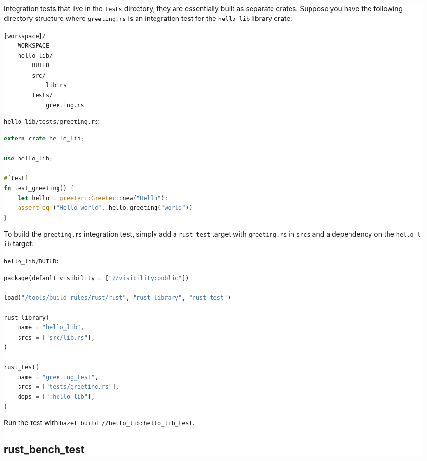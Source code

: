 Integration tests that live in the [`tests` directory][int-tests], they are
essentially built as separate crates. Suppose you have the following directory
structure where `greeting.rs` is an integration test for the `hello_lib`
library crate:

[int-tests]: http://doc.rust-lang.org/book/testing.html#the-tests-directory

```
[workspace]/
    WORKSPACE
    hello_lib/
        BUILD
        src/
            lib.rs
        tests/
            greeting.rs
```

`hello_lib/tests/greeting.rs`:

```rust
extern crate hello_lib;

use hello_lib;

#[test]
fn test_greeting() {
    let hello = greeter::Greeter::new("Hello");
    assert_eq!("Hello world", hello.greeting("world"));
}
```

To build the `greeting.rs` integration test, simply add a `rust_test` target
with `greeting.rs` in `srcs` and a dependency on the `hello_lib` target:

`hello_lib/BUILD`:

```python
package(default_visibility = ["//visibility:public"])

load("/tools/build_rules/rust/rust", "rust_library", "rust_test")

rust_library(
    name = "hello_lib",
    srcs = ["src/lib.rs"],
)

rust_test(
    name = "greeting_test",
    srcs = ["tests/greeting.rs"],
    deps = [":hello_lib"],
)
```

Run the test with `bazel build //hello_lib:hello_lib_test`.

<a name="rust_bench_test"></a>
## rust\_bench\_test


[rust]: http://www.rust-lang.org/
[rust-bench]: https://doc.rust-lang.org/book/benchmark-tests.html
[rustdoc]: https://doc.rust-lang.org/book/documentation.html
[doc-test]: https://doc.rust-lang.org/book/documentation.html#documentation-as-tests